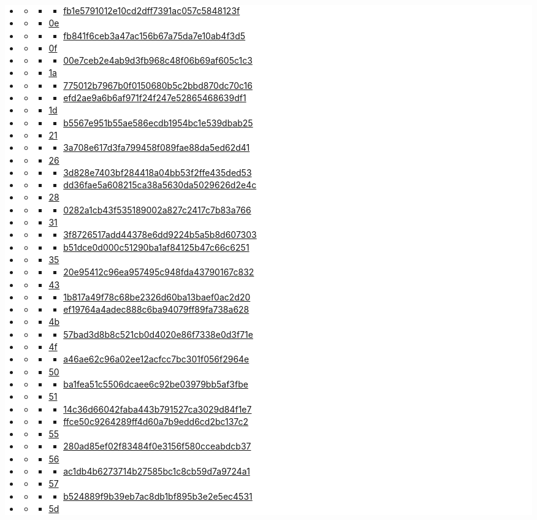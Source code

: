  *  *  *  * [fb1e5791012e10cd2dff7391ac057c5848123f](file:///Users/aarongilchrist/Documents/Programming/fileindex/.git/objects/06/fb1e5791012e10cd2dff7391ac057c5848123f)
 *  *  * [0e](file:///Users/aarongilchrist/Documents/Programming/fileindex/.git/objects/0e/0e)
 *  *  *  * [fb841f6ceb3a47ac156b67a75da7e10ab4f3d5](file:///Users/aarongilchrist/Documents/Programming/fileindex/.git/objects/0e/fb841f6ceb3a47ac156b67a75da7e10ab4f3d5)
 *  *  * [0f](file:///Users/aarongilchrist/Documents/Programming/fileindex/.git/objects/0f/0f)
 *  *  *  * [00e7ceb2e4ab9d3fb968c48f06b69af605c1c3](file:///Users/aarongilchrist/Documents/Programming/fileindex/.git/objects/0f/00e7ceb2e4ab9d3fb968c48f06b69af605c1c3)
 *  *  * [1a](file:///Users/aarongilchrist/Documents/Programming/fileindex/.git/objects/1a/1a)
 *  *  *  * [775012b7967b0f0150680b5c2bbd870dc70c16](file:///Users/aarongilchrist/Documents/Programming/fileindex/.git/objects/1a/775012b7967b0f0150680b5c2bbd870dc70c16)
 *  *  *  * [efd2ae9a6b6af971f24f247e52865468639df1](file:///Users/aarongilchrist/Documents/Programming/fileindex/.git/objects/1a/efd2ae9a6b6af971f24f247e52865468639df1)
 *  *  * [1d](file:///Users/aarongilchrist/Documents/Programming/fileindex/.git/objects/1d/1d)
 *  *  *  * [b5567e951b55ae586ecdb1954bc1e539dbab25](file:///Users/aarongilchrist/Documents/Programming/fileindex/.git/objects/1d/b5567e951b55ae586ecdb1954bc1e539dbab25)
 *  *  * [21](file:///Users/aarongilchrist/Documents/Programming/fileindex/.git/objects/21/21)
 *  *  *  * [3a708e617d3fa799458f089fae88da5ed62d41](file:///Users/aarongilchrist/Documents/Programming/fileindex/.git/objects/21/3a708e617d3fa799458f089fae88da5ed62d41)
 *  *  * [26](file:///Users/aarongilchrist/Documents/Programming/fileindex/.git/objects/26/26)
 *  *  *  * [3d828e7403bf284418a04bb53f2ffe435ded53](file:///Users/aarongilchrist/Documents/Programming/fileindex/.git/objects/26/3d828e7403bf284418a04bb53f2ffe435ded53)
 *  *  *  * [dd36fae5a608215ca38a5630da5029626d2e4c](file:///Users/aarongilchrist/Documents/Programming/fileindex/.git/objects/26/dd36fae5a608215ca38a5630da5029626d2e4c)
 *  *  * [28](file:///Users/aarongilchrist/Documents/Programming/fileindex/.git/objects/28/28)
 *  *  *  * [0282a1cb43f535189002a827c2417c7b83a766](file:///Users/aarongilchrist/Documents/Programming/fileindex/.git/objects/28/0282a1cb43f535189002a827c2417c7b83a766)
 *  *  * [31](file:///Users/aarongilchrist/Documents/Programming/fileindex/.git/objects/31/31)
 *  *  *  * [3f8726517add44378e6dd9224b5a5b8d607303](file:///Users/aarongilchrist/Documents/Programming/fileindex/.git/objects/31/3f8726517add44378e6dd9224b5a5b8d607303)
 *  *  *  * [b51dce0d000c51290ba1af84125b47c66c6251](file:///Users/aarongilchrist/Documents/Programming/fileindex/.git/objects/31/b51dce0d000c51290ba1af84125b47c66c6251)
 *  *  * [35](file:///Users/aarongilchrist/Documents/Programming/fileindex/.git/objects/35/35)
 *  *  *  * [20e95412c96ea957495c948fda43790167c832](file:///Users/aarongilchrist/Documents/Programming/fileindex/.git/objects/35/20e95412c96ea957495c948fda43790167c832)
 *  *  * [43](file:///Users/aarongilchrist/Documents/Programming/fileindex/.git/objects/43/43)
 *  *  *  * [1b817a49f78c68be2326d60ba13baef0ac2d20](file:///Users/aarongilchrist/Documents/Programming/fileindex/.git/objects/43/1b817a49f78c68be2326d60ba13baef0ac2d20)
 *  *  *  * [ef19764a4adec888c6ba94079ff89fa738a628](file:///Users/aarongilchrist/Documents/Programming/fileindex/.git/objects/43/ef19764a4adec888c6ba94079ff89fa738a628)
 *  *  * [4b](file:///Users/aarongilchrist/Documents/Programming/fileindex/.git/objects/4b/4b)
 *  *  *  * [57bad3d8b8c521cb0d4020e86f7338e0d3f71e](file:///Users/aarongilchrist/Documents/Programming/fileindex/.git/objects/4b/57bad3d8b8c521cb0d4020e86f7338e0d3f71e)
 *  *  * [4f](file:///Users/aarongilchrist/Documents/Programming/fileindex/.git/objects/4f/4f)
 *  *  *  * [a46ae62c96a02ee12acfcc7bc301f056f2964e](file:///Users/aarongilchrist/Documents/Programming/fileindex/.git/objects/4f/a46ae62c96a02ee12acfcc7bc301f056f2964e)
 *  *  * [50](file:///Users/aarongilchrist/Documents/Programming/fileindex/.git/objects/50/50)
 *  *  *  * [ba1fea51c5506dcaee6c92be03979bb5af3fbe](file:///Users/aarongilchrist/Documents/Programming/fileindex/.git/objects/50/ba1fea51c5506dcaee6c92be03979bb5af3fbe)
 *  *  * [51](file:///Users/aarongilchrist/Documents/Programming/fileindex/.git/objects/51/51)
 *  *  *  * [14c36d66042faba443b791527ca3029d84f1e7](file:///Users/aarongilchrist/Documents/Programming/fileindex/.git/objects/51/14c36d66042faba443b791527ca3029d84f1e7)
 *  *  *  * [ffce50c9264289ff4d60a7b9edd6cd2bc137c2](file:///Users/aarongilchrist/Documents/Programming/fileindex/.git/objects/51/ffce50c9264289ff4d60a7b9edd6cd2bc137c2)
 *  *  * [55](file:///Users/aarongilchrist/Documents/Programming/fileindex/.git/objects/55/55)
 *  *  *  * [280ad85ef02f83484f0e3156f580cceabdcb37](file:///Users/aarongilchrist/Documents/Programming/fileindex/.git/objects/55/280ad85ef02f83484f0e3156f580cceabdcb37)
 *  *  * [56](file:///Users/aarongilchrist/Documents/Programming/fileindex/.git/objects/56/56)
 *  *  *  * [ac1db4b6273714b27585bc1c8cb59d7a9724a1](file:///Users/aarongilchrist/Documents/Programming/fileindex/.git/objects/56/ac1db4b6273714b27585bc1c8cb59d7a9724a1)
 *  *  * [57](file:///Users/aarongilchrist/Documents/Programming/fileindex/.git/objects/57/57)
 *  *  *  * [b524889f9b39eb7ac8db1bf895b3e2e5ec4531](file:///Users/aarongilchrist/Documents/Programming/fileindex/.git/objects/57/b524889f9b39eb7ac8db1bf895b3e2e5ec4531)
 *  *  * [5d](file:///Users/aarongilchrist/Documents/Programming/fileindex/.git/objects/5d/5d)